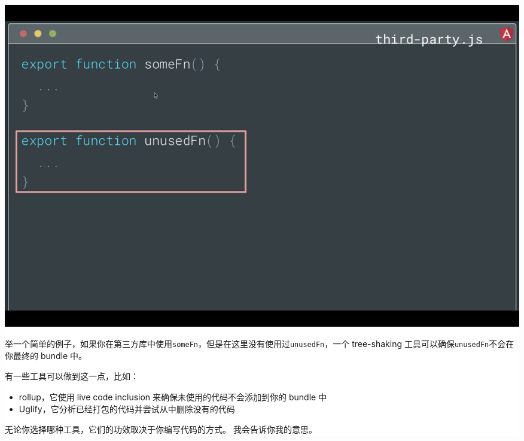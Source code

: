 ![2018-11-30_23-16-24](../_images/Ivy-Angular下一代渲染引擎/2018-11-30_23-16-24.png)

举一个简单的例子，如果你在第三方库中使用`someFn`，但是在这里没有使用过`unusedFn`，一个 tree-shaking 工具可以确保`unusedFn`不会在你最终的 bundle 中。

有一些工具可以做到这一点，比如：

* rollup，它使用 live code inclusion 来确保未使用的代码不会添加到你的 bundle 中 
* Uglify，它分析已经打包的代码并尝试从中删除没有的代码

无论你选择哪种工具，它们的功效取决于你编写代码的方式。 我会告诉你我的意思。
